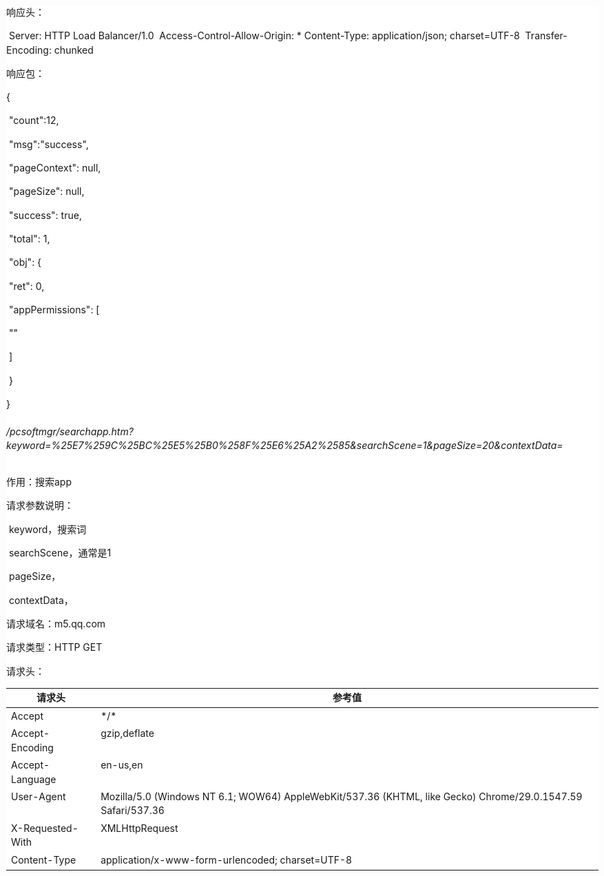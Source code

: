 响应头：

​	Server: HTTP Load Balancer/1.0
​	Access-Control-Allow-Origin: *
​	Content-Type: application/json; charset=UTF-8
​	Transfer-Encoding: chunked

响应包：

{

​	"count":12,

​	"msg":"success",

​	"pageContext": null,

​	"pageSize": null,

​	"success": true,

​	"total": 1,

​	"obj": {

​		"ret": 0,

​		"appPermissions": [

​			""

​		]

​	}

}

###### /pcsoftmgr/searchapp.htm?keyword=%25E7%259C%25BC%25E5%25B0%258F%25E6%25A2%2585&searchScene=1&pageSize=20&contextData=

作用：搜索app

请求参数说明：

​	keyword，搜索词

​	searchScene，通常是1

​	pageSize，

​	contextData，

请求域名：m5.qq.com

请求类型：HTTP GET

请求头：

| 请求头              | 参考值                                      |
| ---------------- | ---------------------------------------- |
| Accept           | \*/\*                                    |
| Accept-Encoding  | gzip,deflate                             |
| Accept-Language  | en-us,en                                 |
| User-Agent       | Mozilla/5.0 (Windows NT 6.1; WOW64) AppleWebKit/537.36 (KHTML, like Gecko) Chrome/29.0.1547.59 Safari/537.36 |
| X-Requested-With | XMLHttpRequest                           |
| Content-Type     | application/x-www-form-urlencoded; charset=UTF-8 |
